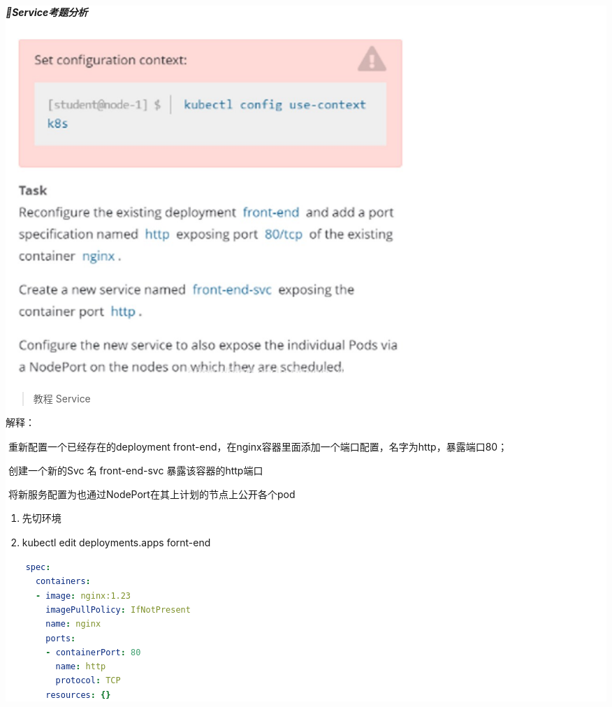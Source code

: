 
##### :deciduous_tree:Service考题分析

 ![image-20230309092523920](images/image-20230309092523920.png)

> 教程 Service

解释：

​		重新配置一个已经存在的deployment front-end，在nginx容器里面添加一个端口配置，名字为http，暴露端口80；

​	创建一个新的Svc 名 front-end-svc 暴露该容器的http端口

​	将新服务配置为也通过NodePort在其上计划的节点上公开各个pod

1. 先切环境

2. kubectl edit deployments.apps fornt-end

```yaml
    spec:
      containers:
      - image: nginx:1.23
        imagePullPolicy: IfNotPresent
        name: nginx
        ports:
        - containerPort: 80
          name: http
          protocol: TCP
        resources: {}
```
